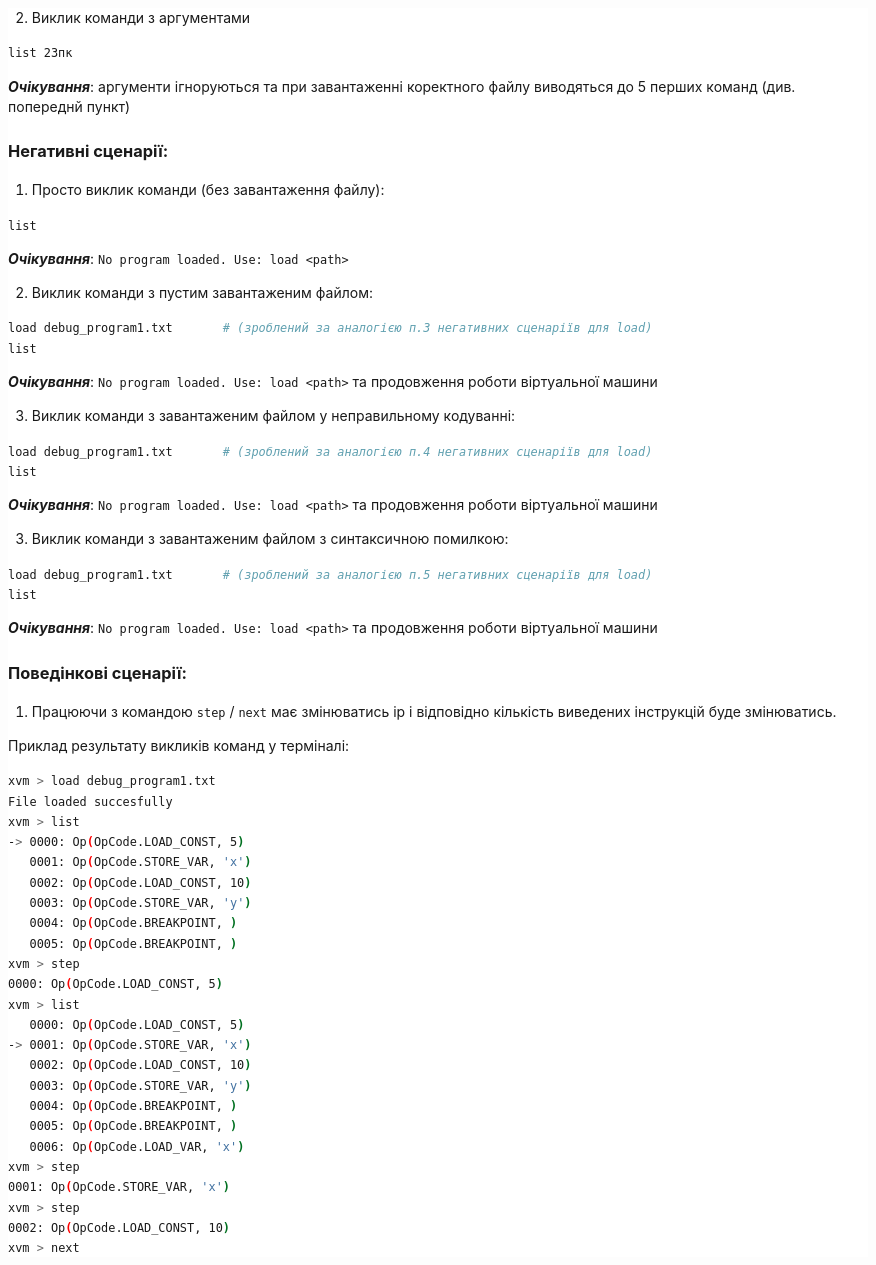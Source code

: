 2) Виклик команди з аргументами
```bash 
list 23пк
```
***Очікування***: аргументи ігноруються та при завантаженні коректного файлу виводяться до 5 перших команд (див. попереднй пункт)


### Негативні сценарії:
1) Просто виклик команди (без завантаження файлу):
```bash 
list
```
***Очікування***: `No program loaded. Use: load <path>`

2) Виклик команди з пустим завантаженим файлом:
```bash 
load debug_program1.txt       # (зроблений за аналогією п.3 негативних сценаріїв для load)
list
```
***Очікування***: `No program loaded. Use: load <path>` та продовження роботи віртуальної машини

3) Виклик команди з завантаженим файлом у неправильному кодуванні:
```bash 
load debug_program1.txt       # (зроблений за аналогією п.4 негативних сценаріїв для load)
list
```
***Очікування***: `No program loaded. Use: load <path>` та продовження роботи віртуальної машини

3) Виклик команди з завантаженим файлом з синтаксичною помилкою:
```bash 
load debug_program1.txt       # (зроблений за аналогією п.5 негативних сценаріїв для load)
list
```
***Очікування***: `No program loaded. Use: load <path>` та продовження роботи віртуальної машини



### Поведінкові сценарії:
1) Працюючи з командою `step` / `next` має змінюватись ip і відповідно кількість виведених інструкцій буде змінюватись.

Приклад результату викликів команд у терміналі:
```bash 
xvm > load debug_program1.txt
File loaded succesfully
xvm > list
-> 0000: Op(OpCode.LOAD_CONST, 5)
   0001: Op(OpCode.STORE_VAR, 'x')
   0002: Op(OpCode.LOAD_CONST, 10)
   0003: Op(OpCode.STORE_VAR, 'y')
   0004: Op(OpCode.BREAKPOINT, )
   0005: Op(OpCode.BREAKPOINT, )
xvm > step
0000: Op(OpCode.LOAD_CONST, 5)
xvm > list
   0000: Op(OpCode.LOAD_CONST, 5)
-> 0001: Op(OpCode.STORE_VAR, 'x')
   0002: Op(OpCode.LOAD_CONST, 10)
   0003: Op(OpCode.STORE_VAR, 'y')
   0004: Op(OpCode.BREAKPOINT, )
   0005: Op(OpCode.BREAKPOINT, )
   0006: Op(OpCode.LOAD_VAR, 'x')
xvm > step
0001: Op(OpCode.STORE_VAR, 'x')
xvm > step
0002: Op(OpCode.LOAD_CONST, 10)
xvm > next
```